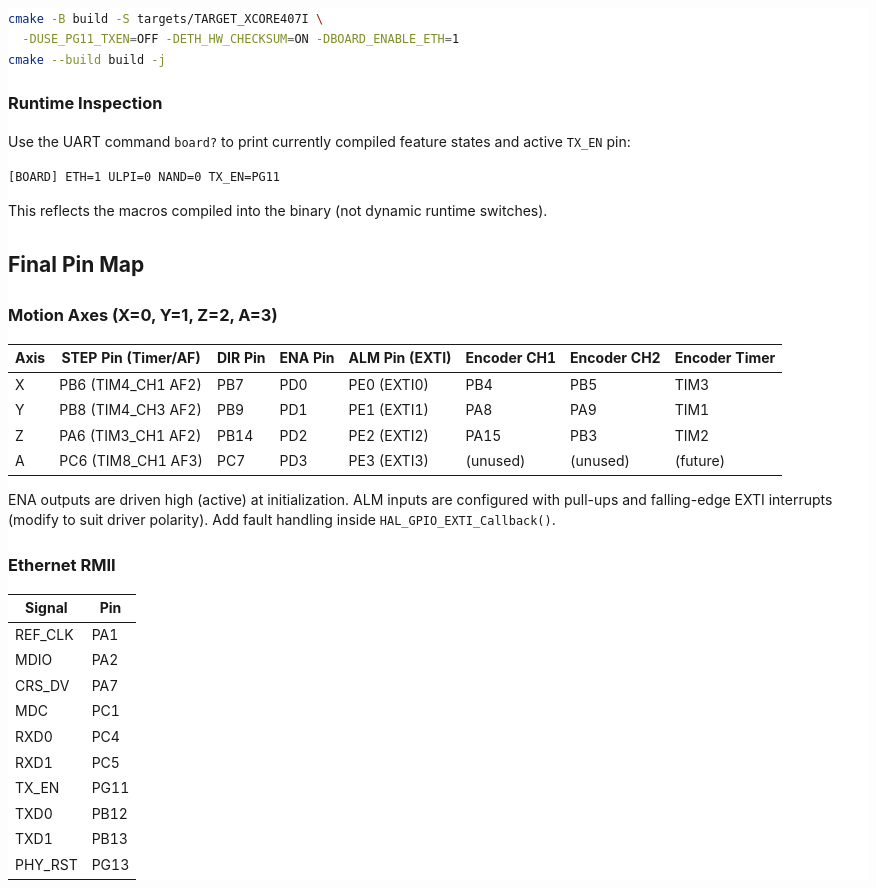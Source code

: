 ```bash
cmake -B build -S targets/TARGET_XCORE407I \
  -DUSE_PG11_TXEN=OFF -DETH_HW_CHECKSUM=ON -DBOARD_ENABLE_ETH=1
cmake --build build -j
```

### Runtime Inspection

Use the UART command `board?` to print currently compiled feature states and active `TX_EN` pin:

```text
[BOARD] ETH=1 ULPI=0 NAND=0 TX_EN=PG11
```

This reflects the macros compiled into the binary (not dynamic runtime switches).

## Final Pin Map

### Motion Axes (X=0, Y=1, Z=2, A=3)

| Axis | STEP Pin (Timer/AF)        | DIR Pin | ENA Pin | ALM Pin (EXTI) | Encoder CH1 | Encoder CH2 | Encoder Timer |
|------|---------------------------|---------|---------|----------------|-------------|-------------|---------------|
| X    | PB6 (TIM4_CH1 AF2)        | PB7     | PD0     | PE0 (EXTI0)    | PB4         | PB5         | TIM3          |
| Y    | PB8 (TIM4_CH3 AF2)        | PB9     | PD1     | PE1 (EXTI1)    | PA8         | PA9         | TIM1          |
| Z    | PA6 (TIM3_CH1 AF2)        | PB14    | PD2     | PE2 (EXTI2)    | PA15        | PB3         | TIM2          |
| A    | PC6 (TIM8_CH1 AF3)        | PC7     | PD3     | PE3 (EXTI3)    | (unused)    | (unused)    | (future)      |

ENA outputs are driven high (active) at initialization. ALM inputs are configured with pull-ups and falling-edge EXTI interrupts (modify to suit driver polarity). Add fault handling inside `HAL_GPIO_EXTI_Callback()`.

### Ethernet RMII

| Signal  | Pin  |
|---------|------|
| REF_CLK | PA1  |
| MDIO    | PA2  |
| CRS_DV  | PA7  |
| MDC     | PC1  |
| RXD0    | PC4  |
| RXD1    | PC5  |
| TX_EN   | PG11 |
| TXD0    | PB12 |
| TXD1    | PB13 |
| PHY_RST | PG13 |
